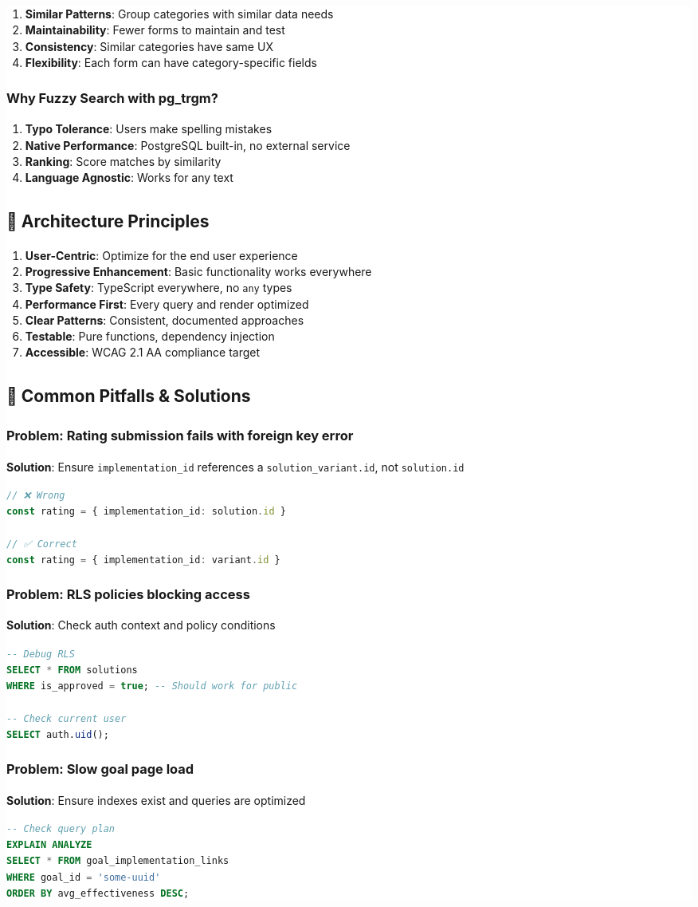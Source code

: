 1. **Similar Patterns**: Group categories with similar data needs
2. **Maintainability**: Fewer forms to maintain and test
3. **Consistency**: Similar categories have same UX
4. **Flexibility**: Each form can have category-specific fields

### Why Fuzzy Search with pg_trgm?

1. **Typo Tolerance**: Users make spelling mistakes
2. **Native Performance**: PostgreSQL built-in, no external service
3. **Ranking**: Score matches by similarity
4. **Language Agnostic**: Works for any text

## 🎯 Architecture Principles

1. **User-Centric**: Optimize for the end user experience
2. **Progressive Enhancement**: Basic functionality works everywhere
3. **Type Safety**: TypeScript everywhere, no `any` types
4. **Performance First**: Every query and render optimized
5. **Clear Patterns**: Consistent, documented approaches
6. **Testable**: Pure functions, dependency injection
7. **Accessible**: WCAG 2.1 AA compliance target

## 🚨 Common Pitfalls & Solutions

### Problem: Rating submission fails with foreign key error
**Solution**: Ensure `implementation_id` references a `solution_variant.id`, not `solution.id`

```typescript
// ❌ Wrong
const rating = { implementation_id: solution.id }

// ✅ Correct
const rating = { implementation_id: variant.id }
```

### Problem: RLS policies blocking access
**Solution**: Check auth context and policy conditions

```sql
-- Debug RLS
SELECT * FROM solutions 
WHERE is_approved = true; -- Should work for public

-- Check current user
SELECT auth.uid();
```

### Problem: Slow goal page load
**Solution**: Ensure indexes exist and queries are optimized

```sql
-- Check query plan
EXPLAIN ANALYZE
SELECT * FROM goal_implementation_links
WHERE goal_id = 'some-uuid'
ORDER BY avg_effectiveness DESC;
```

